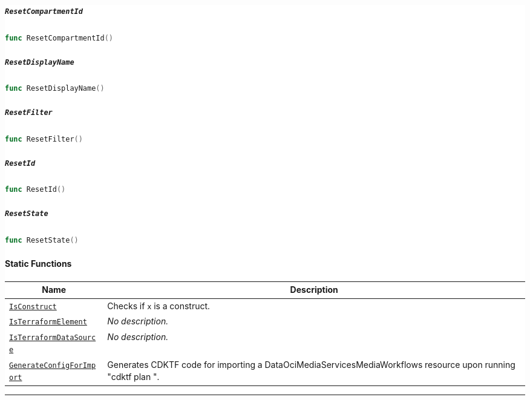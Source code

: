 ##### `ResetCompartmentId` <a name="ResetCompartmentId" id="rhizo-co-terraform-provider-oci.dataOciMediaServicesMediaWorkflows.DataOciMediaServicesMediaWorkflows.resetCompartmentId"></a>

```go
func ResetCompartmentId()
```

##### `ResetDisplayName` <a name="ResetDisplayName" id="rhizo-co-terraform-provider-oci.dataOciMediaServicesMediaWorkflows.DataOciMediaServicesMediaWorkflows.resetDisplayName"></a>

```go
func ResetDisplayName()
```

##### `ResetFilter` <a name="ResetFilter" id="rhizo-co-terraform-provider-oci.dataOciMediaServicesMediaWorkflows.DataOciMediaServicesMediaWorkflows.resetFilter"></a>

```go
func ResetFilter()
```

##### `ResetId` <a name="ResetId" id="rhizo-co-terraform-provider-oci.dataOciMediaServicesMediaWorkflows.DataOciMediaServicesMediaWorkflows.resetId"></a>

```go
func ResetId()
```

##### `ResetState` <a name="ResetState" id="rhizo-co-terraform-provider-oci.dataOciMediaServicesMediaWorkflows.DataOciMediaServicesMediaWorkflows.resetState"></a>

```go
func ResetState()
```

#### Static Functions <a name="Static Functions" id="Static Functions"></a>

| **Name** | **Description** |
| --- | --- |
| <code><a href="#rhizo-co-terraform-provider-oci.dataOciMediaServicesMediaWorkflows.DataOciMediaServicesMediaWorkflows.isConstruct">IsConstruct</a></code> | Checks if `x` is a construct. |
| <code><a href="#rhizo-co-terraform-provider-oci.dataOciMediaServicesMediaWorkflows.DataOciMediaServicesMediaWorkflows.isTerraformElement">IsTerraformElement</a></code> | *No description.* |
| <code><a href="#rhizo-co-terraform-provider-oci.dataOciMediaServicesMediaWorkflows.DataOciMediaServicesMediaWorkflows.isTerraformDataSource">IsTerraformDataSource</a></code> | *No description.* |
| <code><a href="#rhizo-co-terraform-provider-oci.dataOciMediaServicesMediaWorkflows.DataOciMediaServicesMediaWorkflows.generateConfigForImport">GenerateConfigForImport</a></code> | Generates CDKTF code for importing a DataOciMediaServicesMediaWorkflows resource upon running "cdktf plan <stack-name>". |

---
